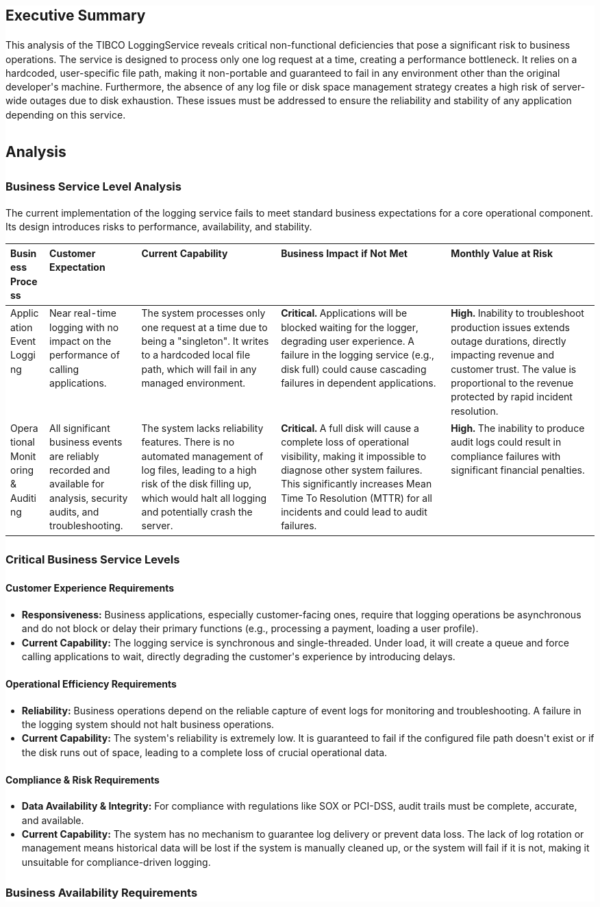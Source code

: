 ## Executive Summary

This analysis of the TIBCO LoggingService reveals critical non-functional deficiencies that pose a significant risk to business operations. The service is designed to process only one log request at a time, creating a performance bottleneck. It relies on a hardcoded, user-specific file path, making it non-portable and guaranteed to fail in any environment other than the original developer's machine. Furthermore, the absence of any log file or disk space management strategy creates a high risk of server-wide outages due to disk exhaustion. These issues must be addressed to ensure the reliability and stability of any application depending on this service.

## Analysis

### Business Service Level Analysis

The current implementation of the logging service fails to meet standard business expectations for a core operational component. Its design introduces risks to performance, availability, and stability.

| Business Process | Customer Expectation | Current Capability | Business Impact if Not Met | Monthly Value at Risk |
| :--- | :--- | :--- | :--- | :--- |
| Application Event Logging | Near real-time logging with no impact on the performance of calling applications. | The system processes only one request at a time due to being a "singleton". It writes to a hardcoded local file path, which will fail in any managed environment. | **Critical.** Applications will be blocked waiting for the logger, degrading user experience. A failure in the logging service (e.g., disk full) could cause cascading failures in dependent applications. | **High.** Inability to troubleshoot production issues extends outage durations, directly impacting revenue and customer trust. The value is proportional to the revenue protected by rapid incident resolution. |
| Operational Monitoring & Auditing | All significant business events are reliably recorded and available for analysis, security audits, and troubleshooting. | The system lacks reliability features. There is no automated management of log files, leading to a high risk of the disk filling up, which would halt all logging and potentially crash the server. | **Critical.** A full disk will cause a complete loss of operational visibility, making it impossible to diagnose other system failures. This significantly increases Mean Time To Resolution (MTTR) for all incidents and could lead to audit failures. | **High.** The inability to produce audit logs could result in compliance failures with significant financial penalties. |

### Critical Business Service Levels

#### Customer Experience Requirements
- **Responsiveness:** Business applications, especially customer-facing ones, require that logging operations be asynchronous and do not block or delay their primary functions (e.g., processing a payment, loading a user profile).
- **Current Capability:** The logging service is synchronous and single-threaded. Under load, it will create a queue and force calling applications to wait, directly degrading the customer's experience by introducing delays.

#### Operational Efficiency Requirements
- **Reliability:** Business operations depend on the reliable capture of event logs for monitoring and troubleshooting. A failure in the logging system should not halt business operations.
- **Current Capability:** The system's reliability is extremely low. It is guaranteed to fail if the configured file path doesn't exist or if the disk runs out of space, leading to a complete loss of crucial operational data.

#### Compliance & Risk Requirements
- **Data Availability & Integrity:** For compliance with regulations like SOX or PCI-DSS, audit trails must be complete, accurate, and available.
- **Current Capability:** The system has no mechanism to guarantee log delivery or prevent data loss. The lack of log rotation or management means historical data will be lost if the system is manually cleaned up, or the system will fail if it is not, making it unsuitable for compliance-driven logging.

### Business Availability Requirements
